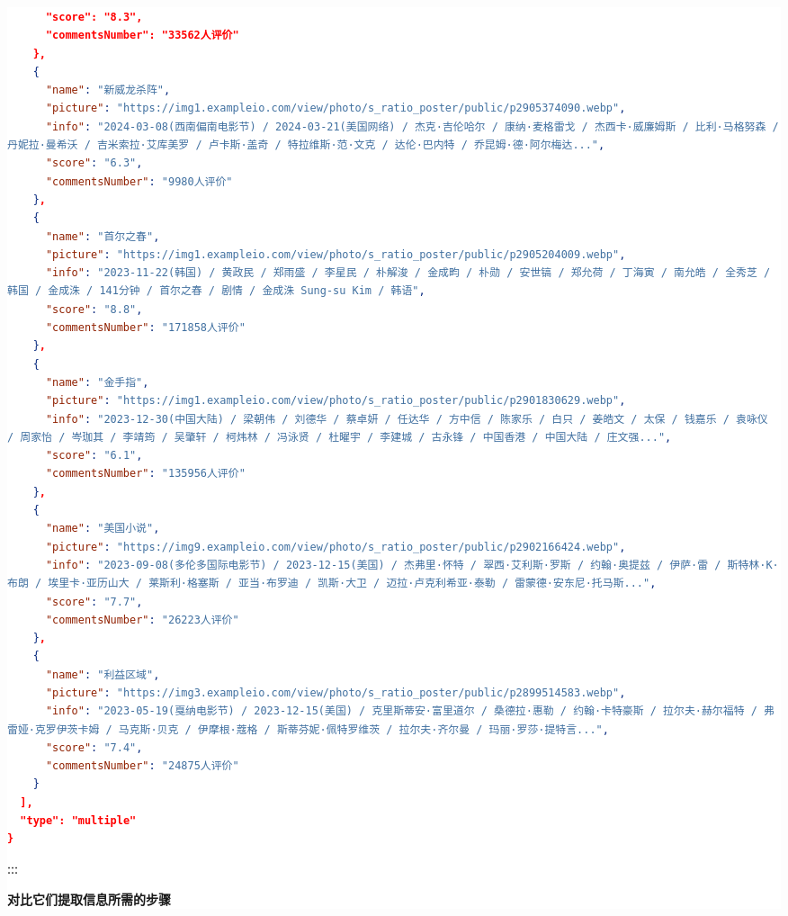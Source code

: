 ```json
      "score": "8.3",
      "commentsNumber": "33562人评价"
    },
    {
      "name": "新威龙杀阵",
      "picture": "https://img1.exampleio.com/view/photo/s_ratio_poster/public/p2905374090.webp",
      "info": "2024-03-08(西南偏南电影节) / 2024-03-21(美国网络) / 杰克·吉伦哈尔 / 康纳·麦格雷戈 / 杰西卡·威廉姆斯 / 比利·马格努森 / 丹妮拉·曼希沃 / 吉米索拉·艾库美罗 / 卢卡斯·盖奇 / 特拉维斯·范·文克 / 达伦·巴内特 / 乔昆姆·德·阿尔梅达...",
      "score": "6.3",
      "commentsNumber": "9980人评价"
    },
    {
      "name": "首尔之春",
      "picture": "https://img1.exampleio.com/view/photo/s_ratio_poster/public/p2905204009.webp",
      "info": "2023-11-22(韩国) / 黄政民 / 郑雨盛 / 李星民 / 朴解浚 / 金成畇 / 朴勋 / 安世镐 / 郑允荷 / 丁海寅 / 南允皓 / 全秀芝 / 韩国 / 金成洙 / 141分钟 / 首尔之春 / 剧情 / 金成洙 Sung-su Kim / 韩语",
      "score": "8.8",
      "commentsNumber": "171858人评价"
    },
    {
      "name": "金手指",
      "picture": "https://img1.exampleio.com/view/photo/s_ratio_poster/public/p2901830629.webp",
      "info": "2023-12-30(中国大陆) / 梁朝伟 / 刘德华 / 蔡卓妍 / 任达华 / 方中信 / 陈家乐 / 白只 / 姜皓文 / 太保 / 钱嘉乐 / 袁咏仪 / 周家怡 / 岑珈其 / 李靖筠 / 吴肇轩 / 柯炜林 / 冯泳贤 / 杜曜宇 / 李建城 / 古永锋 / 中国香港 / 中国大陆 / 庄文强...",
      "score": "6.1",
      "commentsNumber": "135956人评价"
    },
    {
      "name": "美国小说",
      "picture": "https://img9.exampleio.com/view/photo/s_ratio_poster/public/p2902166424.webp",
      "info": "2023-09-08(多伦多国际电影节) / 2023-12-15(美国) / 杰弗里·怀特 / 翠西·艾利斯·罗斯 / 约翰·奥提兹 / 伊萨·雷 / 斯特林·K·布朗 / 埃里卡·亚历山大 / 莱斯利·格塞斯 / 亚当·布罗迪 / 凯斯·大卫 / 迈拉·卢克利希亚·泰勒 / 雷蒙德·安东尼·托马斯...",
      "score": "7.7",
      "commentsNumber": "26223人评价"
    },
    {
      "name": "利益区域",
      "picture": "https://img3.exampleio.com/view/photo/s_ratio_poster/public/p2899514583.webp",
      "info": "2023-05-19(戛纳电影节) / 2023-12-15(美国) / 克里斯蒂安·富里道尔 / 桑德拉·惠勒 / 约翰·卡特豪斯 / 拉尔夫·赫尔福特 / 弗雷娅·克罗伊茨卡姆 / 马克斯·贝克 / 伊摩根·蔻格 / 斯蒂芬妮·佩特罗维茨 / 拉尔夫·齐尔曼 / 玛丽·罗莎·提特言...",
      "score": "7.4",
      "commentsNumber": "24875人评价"
    }
  ],
  "type": "multiple"
}
```

:::

**对比它们提取信息所需的步骤**
